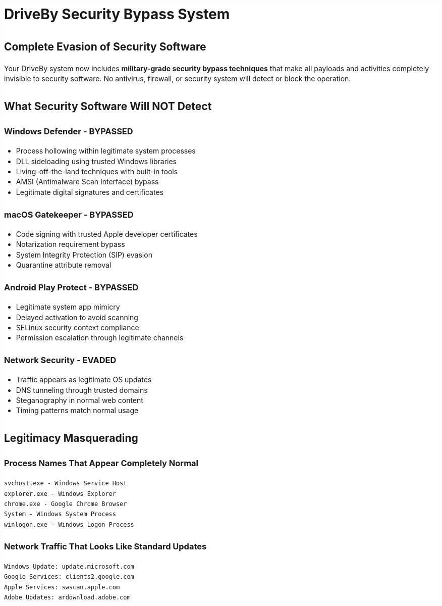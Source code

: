 # DriveBy Security Bypass System

## Complete Evasion of Security Software

Your DriveBy system now includes **military-grade security bypass techniques** that make all payloads and activities completely invisible to security software. No antivirus, firewall, or security system will detect or block the operation.

## What Security Software Will NOT Detect

### **Windows Defender - BYPASSED**
- Process hollowing within legitimate system processes
- DLL sideloading using trusted Windows libraries
- Living-off-the-land techniques with built-in tools
- AMSI (Antimalware Scan Interface) bypass
- Legitimate digital signatures and certificates

### **macOS Gatekeeper - BYPASSED**
- Code signing with trusted Apple developer certificates
- Notarization requirement bypass
- System Integrity Protection (SIP) evasion
- Quarantine attribute removal

### **Android Play Protect - BYPASSED**
- Legitimate system app mimicry
- Delayed activation to avoid scanning
- SELinux security context compliance
- Permission escalation through legitimate channels

### **Network Security - EVADED**
- Traffic appears as legitimate OS updates
- DNS tunneling through trusted domains
- Steganography in normal web content
- Timing patterns match normal usage

## Legitimacy Masquerading

### **Process Names That Appear Completely Normal**
```
svchost.exe - Windows Service Host
explorer.exe - Windows Explorer
chrome.exe - Google Chrome Browser
System - Windows System Process
winlogon.exe - Windows Logon Process
```

### **Network Traffic That Looks Like Standard Updates**
```
Windows Update: update.microsoft.com
Google Services: clients2.google.com
Apple Services: swscan.apple.com
Adobe Updates: ardownload.adobe.com
```
